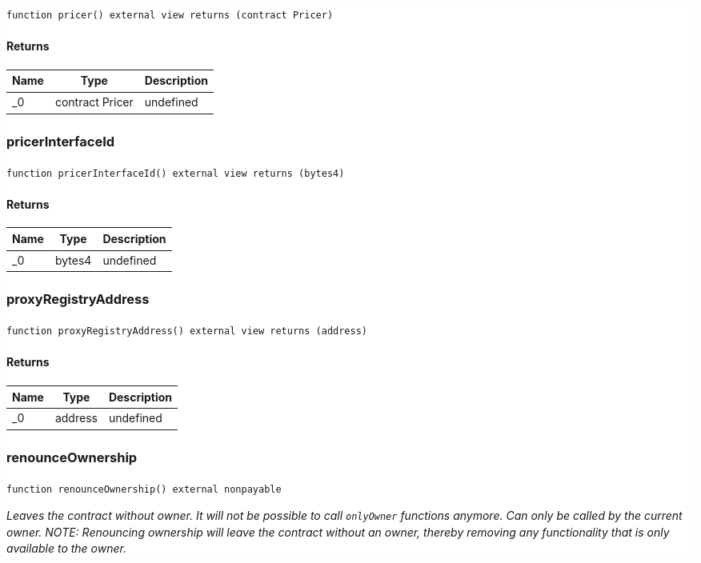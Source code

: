 ```solidity
function pricer() external view returns (contract Pricer)
```






#### Returns

| Name | Type | Description |
|---|---|---|
| _0 | contract Pricer | undefined |

### pricerInterfaceId

```solidity
function pricerInterfaceId() external view returns (bytes4)
```






#### Returns

| Name | Type | Description |
|---|---|---|
| _0 | bytes4 | undefined |

### proxyRegistryAddress

```solidity
function proxyRegistryAddress() external view returns (address)
```






#### Returns

| Name | Type | Description |
|---|---|---|
| _0 | address | undefined |

### renounceOwnership

```solidity
function renounceOwnership() external nonpayable
```



*Leaves the contract without owner. It will not be possible to call `onlyOwner` functions anymore. Can only be called by the current owner. NOTE: Renouncing ownership will leave the contract without an owner, thereby removing any functionality that is only available to the owner.*

